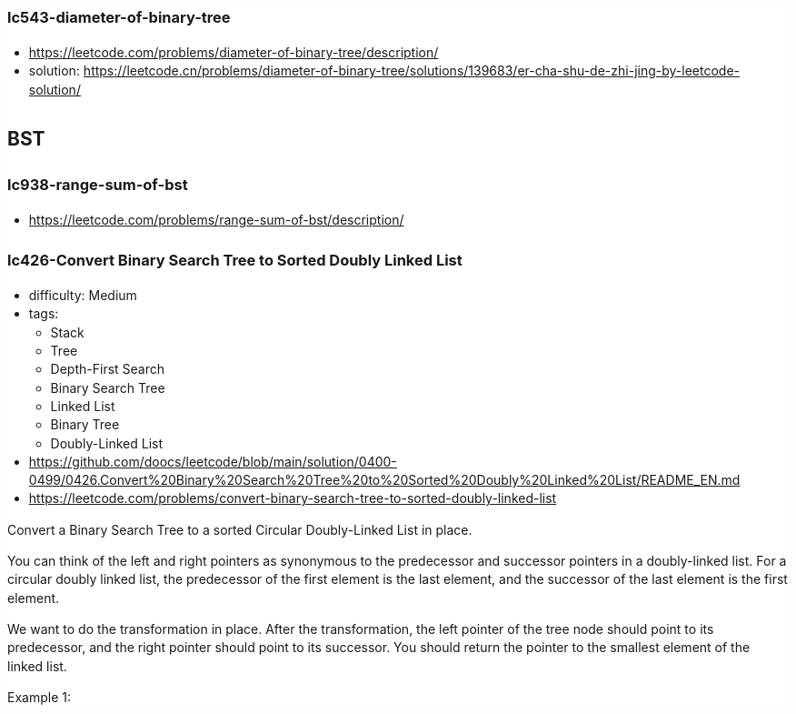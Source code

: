 ### lc543-diameter-of-binary-tree

- https://leetcode.com/problems/diameter-of-binary-tree/description/
- solution: https://leetcode.cn/problems/diameter-of-binary-tree/solutions/139683/er-cha-shu-de-zhi-jing-by-leetcode-solution/


## BST

### lc938-range-sum-of-bst 

- https://leetcode.com/problems/range-sum-of-bst/description/


### lc426-Convert Binary Search Tree to Sorted Doubly Linked List

- difficulty: Medium
- tags:
    - Stack
    - Tree
    - Depth-First Search
    - Binary Search Tree
    - Linked List
    - Binary Tree
    - Doubly-Linked List
- https://github.com/doocs/leetcode/blob/main/solution/0400-0499/0426.Convert%20Binary%20Search%20Tree%20to%20Sorted%20Doubly%20Linked%20List/README_EN.md
- https://leetcode.com/problems/convert-binary-search-tree-to-sorted-doubly-linked-list

Convert a Binary Search Tree to a sorted Circular Doubly-Linked List in place.

You can think of the left and right pointers as synonymous to the predecessor and successor pointers in a doubly-linked list. For a circular doubly linked list, the predecessor of the first element is the last element, and the successor of the last element is the first element.

We want to do the transformation in place. After the transformation, the left pointer of the tree node should point to its predecessor, and the right pointer should point to its successor. You should return the pointer to the smallest element of the linked list.

Example 1:
